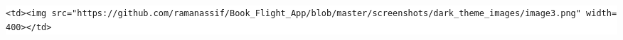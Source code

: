     <td><img src="https://github.com/ramanassif/Book_Flight_App/blob/master/screenshots/dark_theme_images/image3.png" width=400></td>
  </tr>
  <tr>